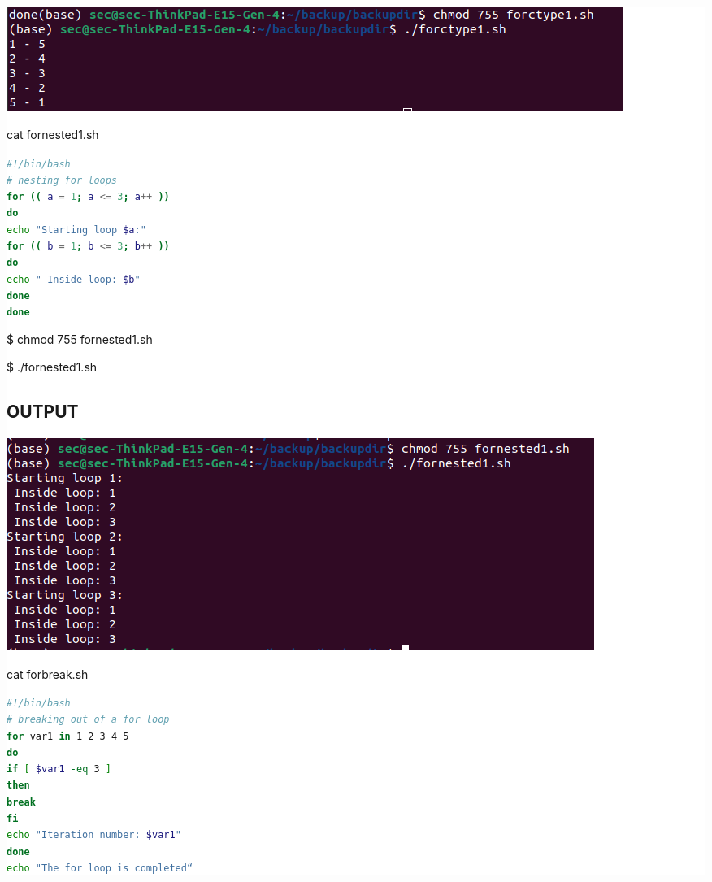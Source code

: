 ![Alt text](<images/Screenshot from 2025-08-29 23-15-17.png>)

cat fornested1.sh 
```bash
#!/bin/bash
# nesting for loops
for (( a = 1; a <= 3; a++ ))
do
echo "Starting loop $a:"
for (( b = 1; b <= 3; b++ ))
do
echo " Inside loop: $b"
done
done
```
$ chmod 755 fornested1.sh
 
$ ./fornested1.sh 
 ## OUTPUT

![Alt text](<images/Screenshot from 2025-08-30 01-29-25.png>)
 
cat forbreak.sh 
```bash
#!/bin/bash
# breaking out of a for loop
for var1 in 1 2 3 4 5
do
if [ $var1 -eq 3 ]
then
break
fi
echo "Iteration number: $var1"
done
echo "The for loop is completed“
```
